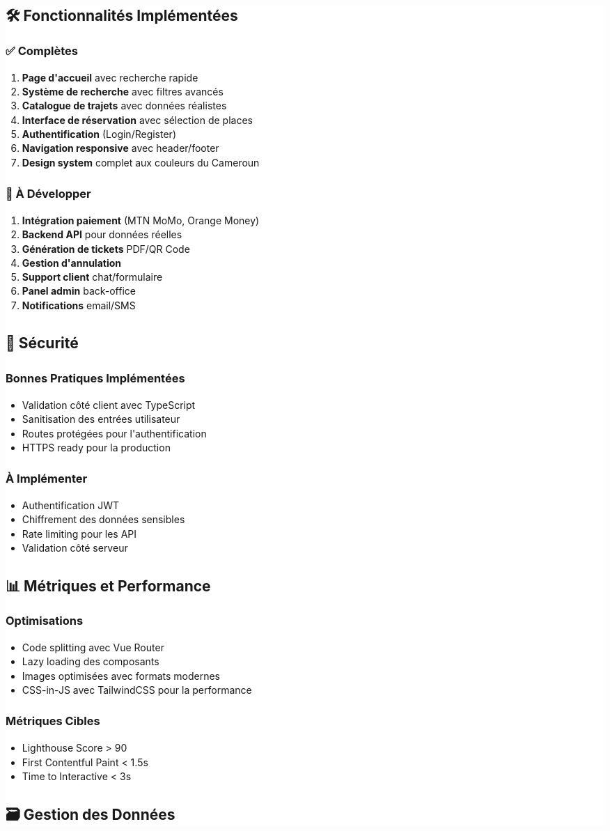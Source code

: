 ## 🛠️ Fonctionnalités Implémentées

### ✅ Complètes
1. **Page d'accueil** avec recherche rapide
2. **Système de recherche** avec filtres avancés
3. **Catalogue de trajets** avec données réalistes
4. **Interface de réservation** avec sélection de places
5. **Authentification** (Login/Register)
6. **Navigation responsive** avec header/footer
7. **Design system** complet aux couleurs du Cameroun

### 🚧 À Développer
1. **Intégration paiement** (MTN MoMo, Orange Money)
2. **Backend API** pour données réelles
3. **Génération de tickets** PDF/QR Code
4. **Gestion d'annulation**
5. **Support client** chat/formulaire
6. **Panel admin** back-office
7. **Notifications** email/SMS

## 🔐 Sécurité

### Bonnes Pratiques Implémentées
- Validation côté client avec TypeScript
- Sanitisation des entrées utilisateur
- Routes protégées pour l'authentification
- HTTPS ready pour la production

### À Implémenter
- Authentification JWT
- Chiffrement des données sensibles
- Rate limiting pour les API
- Validation côté serveur

## 📊 Métriques et Performance

### Optimisations
- Code splitting avec Vue Router
- Lazy loading des composants
- Images optimisées avec formats modernes
- CSS-in-JS avec TailwindCSS pour la performance

### Métriques Cibles
- Lighthouse Score > 90
- First Contentful Paint < 1.5s
- Time to Interactive < 3s

## 🗃️ Gestion des Données
